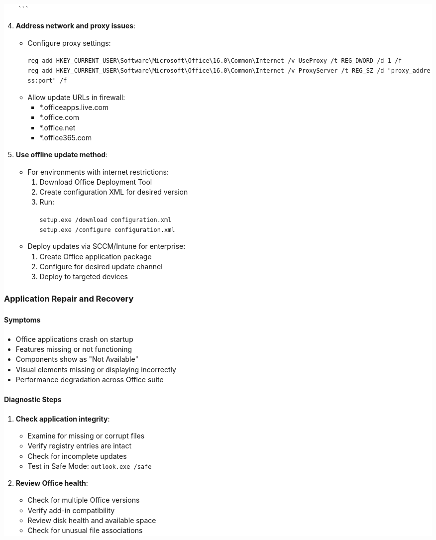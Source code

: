         ```

4. **Address network and proxy issues**:
   - Configure proxy settings:
     ```
     reg add HKEY_CURRENT_USER\Software\Microsoft\Office\16.0\Common\Internet /v UseProxy /t REG_DWORD /d 1 /f
     reg add HKEY_CURRENT_USER\Software\Microsoft\Office\16.0\Common\Internet /v ProxyServer /t REG_SZ /d "proxy_address:port" /f
     ```
   - Allow update URLs in firewall:
     - *.officeapps.live.com
     - *.office.com
     - *.office.net
     - *.office365.com

5. **Use offline update method**:
   - For environments with internet restrictions:
     1. Download Office Deployment Tool
     2. Create configuration XML for desired version
     3. Run:
        ```
        setup.exe /download configuration.xml
        setup.exe /configure configuration.xml
        ```
   - Deploy updates via SCCM/Intune for enterprise:
     1. Create Office application package
     2. Configure for desired update channel
     3. Deploy to targeted devices

### Application Repair and Recovery

#### Symptoms
- Office applications crash on startup
- Features missing or not functioning
- Components show as "Not Available"
- Visual elements missing or displaying incorrectly
- Performance degradation across Office suite

#### Diagnostic Steps

1. **Check application integrity**:
   - Examine for missing or corrupt files
   - Verify registry entries are intact
   - Check for incomplete updates
   - Test in Safe Mode: `outlook.exe /safe`

2. **Review Office health**:
   - Check for multiple Office versions
   - Verify add-in compatibility
   - Review disk health and available space
   - Check for unusual file associations
